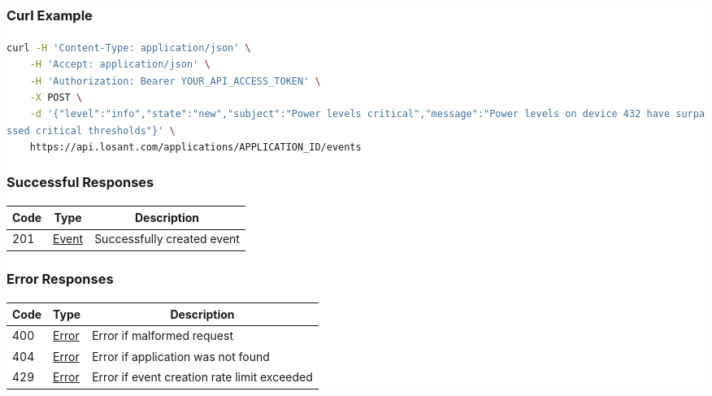 ### Curl Example <a name="post-curl-example"></a>

```bash
curl -H 'Content-Type: application/json' \
    -H 'Accept: application/json' \
    -H 'Authorization: Bearer YOUR_API_ACCESS_TOKEN' \
    -X POST \
    -d '{"level":"info","state":"new","subject":"Power levels critical","message":"Power levels on device 432 have surpassed critical thresholds"}' \
    https://api.losant.com/applications/APPLICATION_ID/events
```

### Successful Responses <a name="post-successful-responses"></a>

| Code | Type | Description |
| ---- | ---- | ----------- |
| 201 | [Event](schemas.md#event) | Successfully created event |

### Error Responses <a name="post-error-responses"></a>

| Code | Type | Description |
| ---- | ---- | ----------- |
| 400 | [Error](schemas.md#error) | Error if malformed request |
| 404 | [Error](schemas.md#error) | Error if application was not found |
| 429 | [Error](schemas.md#error) | Error if event creation rate limit exceeded |
